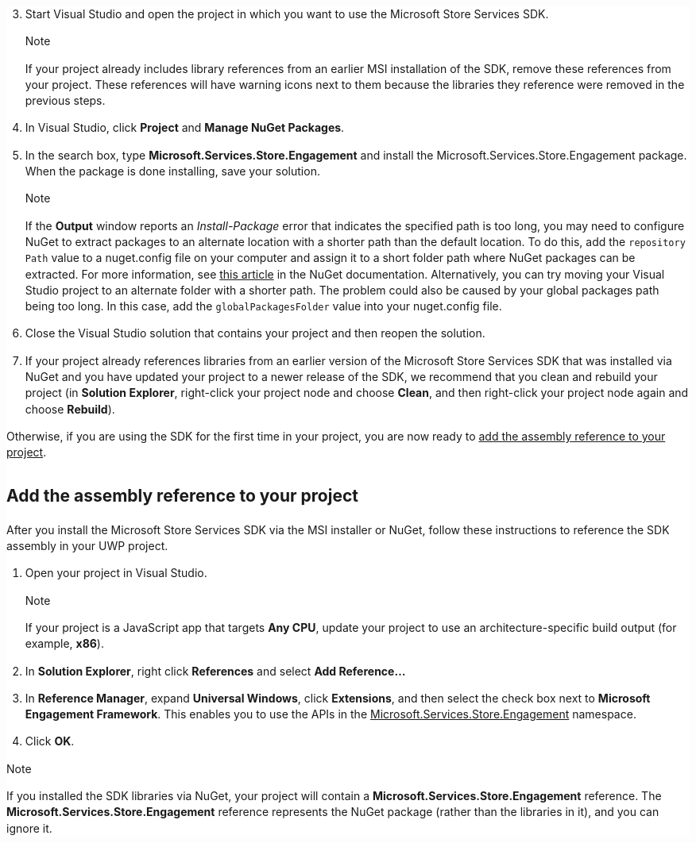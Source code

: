 3.  Start Visual Studio and open the project in which you want to use the Microsoft Store Services SDK.
    > [!NOTE]
    > If your project already includes library references from an earlier MSI installation of the SDK, remove these references from your project. These references will have warning icons next to them because the libraries they reference were removed in the previous steps.

4. In Visual Studio, click **Project** and **Manage NuGet Packages**.

5. In the search box, type **Microsoft.Services.Store.Engagement** and install the Microsoft.Services.Store.Engagement package. When the package is done installing, save your solution.
    > [!NOTE]
    > If the **Output** window reports an *Install-Package* error that indicates the specified path is too long, you may need to configure NuGet to extract packages to an alternate location with a shorter path than the default location. To do this, add the `repositoryPath` value to a nuget.config file on your computer and assign it to a short folder path where NuGet packages can be extracted. For more information, see [this article](https://docs.microsoft.com/nuget/consume-packages/configuring-nuget-behavior) in the NuGet documentation. Alternatively, you can try moving your Visual Studio project to an alternate folder with a shorter path. The problem could also be caused by your global packages path being too long. In this case, add the `globalPackagesFolder` value into your nuget.config file.

6. Close the Visual Studio solution that contains your project and then reopen the solution.

7.  If your project already references libraries from an earlier version of the Microsoft Store Services SDK that was installed via NuGet and you have updated your project to a newer release of the SDK, we recommend that you clean and rebuild your project (in **Solution Explorer**, right-click your project node and choose **Clean**, and then right-click your project node again and choose **Rebuild**).

  Otherwise, if you are using the SDK for the first time in your project, you are now ready to [add the assembly reference to your project](#references).

<span id="references" />

## Add the assembly reference to your project

After you install the Microsoft Store Services SDK via the MSI installer or NuGet, follow these instructions to reference the SDK assembly in your UWP project.

1. Open your project in Visual Studio.
    > [!NOTE]
    > If your project is a JavaScript app that targets **Any CPU**, update your project to use an architecture-specific build output (for example, **x86**).

2. In **Solution Explorer**, right click **References** and select **Add Reference…**

3. In **Reference Manager**, expand **Universal Windows**, click **Extensions**, and then select the check box next to **Microsoft Engagement Framework**. This enables you to use the APIs in the [Microsoft.Services.Store.Engagement](https://docs.microsoft.com/uwp/api/microsoft.services.store.engagement) namespace.

3. Click **OK**.

> [!NOTE]
> If you installed the SDK libraries via NuGet, your project will contain a **Microsoft.Services.Store.Engagement** reference. The **Microsoft.Services.Store.Engagement** reference represents the NuGet package (rather than the libraries in it), and you can ignore it.

